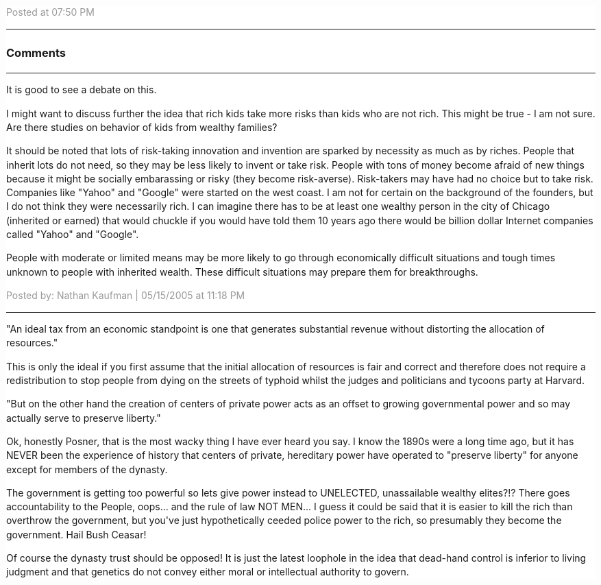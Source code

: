 <span style="color:#999">Posted at 07:50 PM</span>



---

### Comments

---


It is good to see a debate on this.

I might want to discuss further the idea that rich kids take more risks than kids who are not rich.  This might be true - I am not sure.  Are there studies on behavior of kids from wealthy families?

It should be noted that lots of risk-taking innovation and invention are sparked by necessity as much as by riches.  People that inherit lots do not need, so they may be less likely to invent or take risk.  People with tons of money become afraid of new things because it might be socially embarassing or risky (they become risk-averse).  Risk-takers may have had no choice but to take risk.  Companies like "Yahoo" and "Google" were started on the west coast.  I am not for certain on the background of the founders, but I do not think they were necessarily rich.  I can imagine there has to be at least one wealthy person in the city of Chicago (inherited or earned) that would chuckle if you would have told them 10 years ago there would be billion dollar Internet companies called "Yahoo" and "Google".  

People with moderate or limited means may be more likely to go through economically difficult situations and tough times unknown to people with inherited wealth.  These difficult situations may prepare them for breakthroughs.

<span style="color:#999">Posted by: Nathan Kaufman | 05/15/2005 at 11:18 PM</span>

---

"An ideal tax from an economic standpoint is one that generates substantial revenue without distorting the allocation of resources."

 This is only the ideal if you first assume that the initial allocation of resources is fair and correct and therefore does not require a redistribution to stop people from dying on the streets of typhoid whilst the judges and politicians and tycoons party at Harvard.

"But on the other hand the creation of centers of private power acts as an offset to growing governmental power and so may actually serve to preserve liberty."

 Ok, honestly Posner, that is the most wacky thing I have ever heard you say. I know the 1890s were a long time ago, but it has NEVER been the experience of history that centers of private, hereditary power have operated to "preserve liberty" for anyone except for members of the dynasty.

 The government is getting too powerful so lets give power instead to UNELECTED, unassailable wealthy elites?!? There goes accountability to the People, oops... and the rule of law NOT MEN... I guess it could be said that it is easier to kill the rich than overthrow the government, but you've just hypothetically ceeded police power to the rich, so presumably they become the government. Hail Bush Ceasar!

 Of course the dynasty trust should be opposed! It is just the latest loophole in the idea that dead-hand control is inferior to living judgment and that genetics do not convey either moral or intellectual authority to govern.
